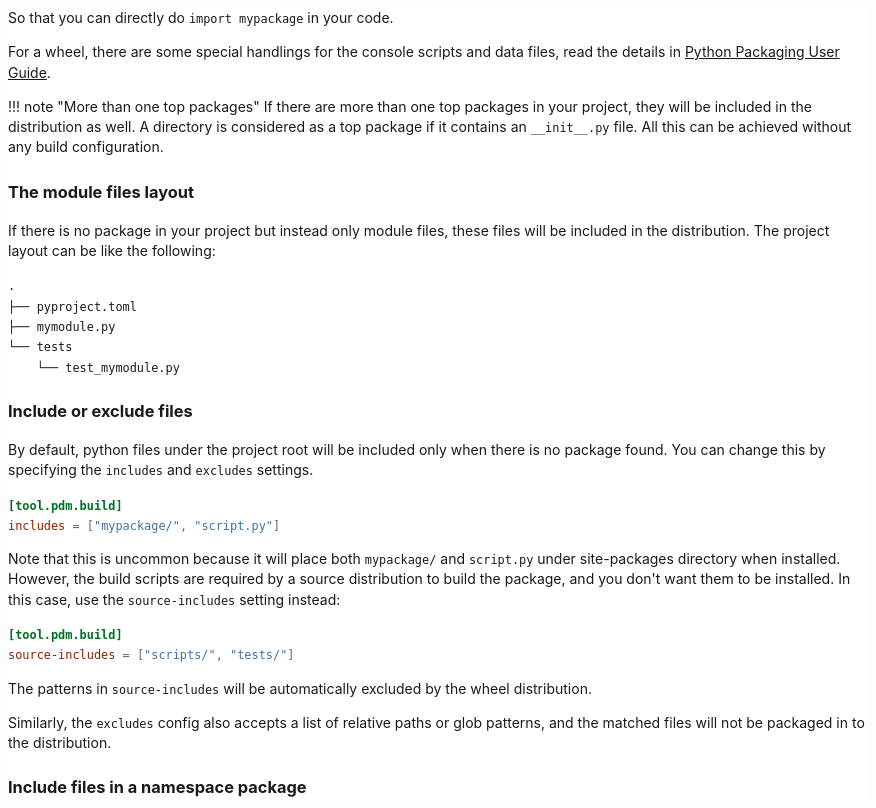 So that you can directly do `import mypackage` in your code.

For a wheel, there are some special handlings for the console scripts and data files,
read the details in [Python Packaging User Guide](https://packaging.python.org/en/latest/specifications/binary-distribution-format/).

!!! note "More than one top packages"
    If there are more than one top packages in your project, they will be included in the distribution as well.
    A directory is considered as a top package if it contains an `__init__.py` file.
    All this can be achieved without any build configuration.

### The module files layout

If there is no package in your project but instead only module files, these files will be included in the distribution.
The project layout can be like the following:

```
.
├── pyproject.toml
├── mymodule.py
└── tests
    └── test_mymodule.py
```

### Include or exclude files

By default, python files under the project root will be included only when there is no package found. You can change this by
specifying the `includes` and `excludes` settings.

```toml
[tool.pdm.build]
includes = ["mypackage/", "script.py"]
```

Note that this is uncommon because it will place both `mypackage/` and `script.py` under site-packages directory when installed.
However, the build scripts are required by a source distribution to build the package, and you don't want them to be installed.
In this case, use the `source-includes` setting instead:

```toml
[tool.pdm.build]
source-includes = ["scripts/", "tests/"]
```

The patterns in `source-includes` will be automatically excluded by the wheel distribution.

Similarly, the `excludes` config also accepts a list of relative paths or glob patterns, and the matched files will not be packaged
in to the distribution.

### Include files in a namespace package


[PEP 660]: https://www.python.org/dev/peps/pep-0660/
[editables]: https://pypi.org/project/editables
[build]: https://pypi.org/project/build
[pdm]: https://pypi.org/project/pdm